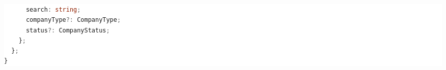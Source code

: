 ```typescript
      search: string;
      companyType?: CompanyType;
      status?: CompanyStatus;
    };
  };
}
```
